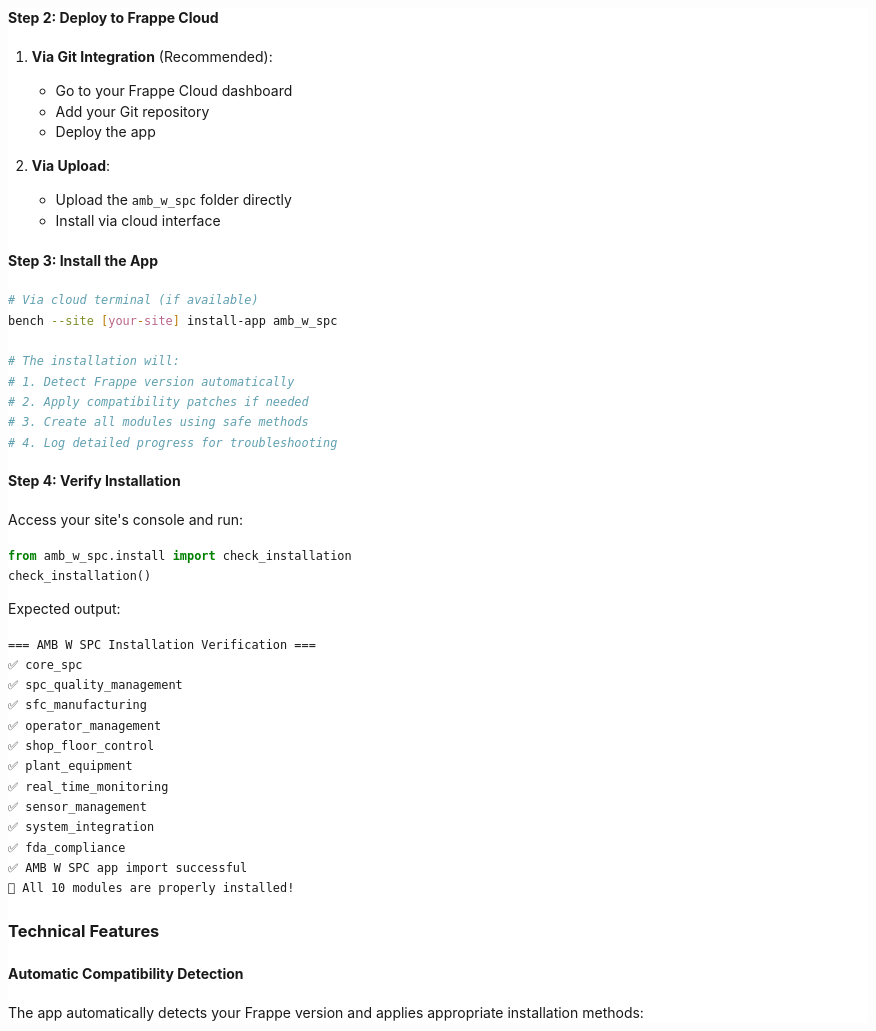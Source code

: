 #### Step 2: Deploy to Frappe Cloud

1. **Via Git Integration** (Recommended):
   - Go to your Frappe Cloud dashboard
   - Add your Git repository
   - Deploy the app

2. **Via Upload**:
   - Upload the `amb_w_spc` folder directly
   - Install via cloud interface

#### Step 3: Install the App

```bash
# Via cloud terminal (if available)
bench --site [your-site] install-app amb_w_spc

# The installation will:
# 1. Detect Frappe version automatically
# 2. Apply compatibility patches if needed
# 3. Create all modules using safe methods
# 4. Log detailed progress for troubleshooting
```

#### Step 4: Verify Installation

Access your site's console and run:
```python
from amb_w_spc.install import check_installation
check_installation()
```

Expected output:
```
=== AMB W SPC Installation Verification ===
✅ core_spc
✅ spc_quality_management
✅ sfc_manufacturing
✅ operator_management
✅ shop_floor_control
✅ plant_equipment
✅ real_time_monitoring
✅ sensor_management
✅ system_integration
✅ fda_compliance
✅ AMB W SPC app import successful
🎉 All 10 modules are properly installed!
```

### Technical Features

#### Automatic Compatibility Detection

The app automatically detects your Frappe version and applies appropriate installation methods:
